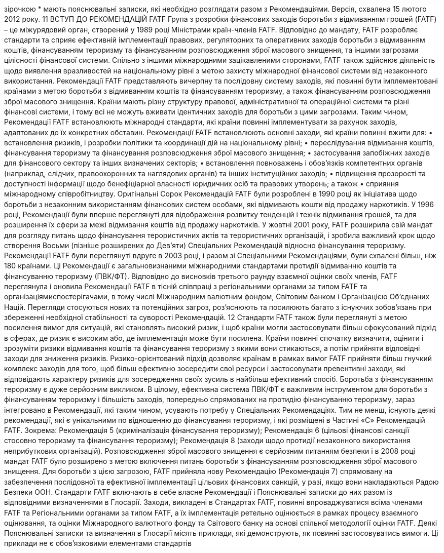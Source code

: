 зірочкою * мають пояснювальні записки, які необхідно розглядати разом з Рекомендаціями. Версія, схвалена 15 лютого 2012 року. 11 ВСТУП ДО РЕКОМЕНДАЦІЙ FATF Група з розробки фінансових заходів боротьби з відмиванням грошей (FATF) – це міжурядовий орган, створений у 1989 році Міністрами країн-членів FATF. Відповідно до мандату, FATF розробляє стандарти та сприяє ефективній імплементації правових, регуляторних та оперативних заходів боротьби з відмиванням коштів, фінансуванням тероризму та фінансуванням розповсюдження зброї масового знищення, та іншими загрозами цілісності фінансової системи. Спільно з іншими міжнародними зацікавленими сторонами, FATF також здійснює діяльність щодо виявлення вразливостей на національному рівні з метою захисту міжнародної фінансової системи від незаконного використання. Рекомендації FATF представляють вичерпну та послідовну систему заходів, які повинні бути імплементовані країнами з метою боротьби з відмиванням коштів та фінансуванням тероризму, а також фінансуванням розповсюдження зброї масового знищення. Країни мають різну структуру правової, адміністративної та операційної системи та різні фінансові системи, і тому всі не можуть вживати ідентичних заходів для боротьби з цими загрозами. Таким чином, Рекомендації FATF встановлюють міжнародні стандарти, які країни повинні імплементувати за рахунок заходів, адаптованих до їх конкретних обставин. Рекомендації FATF встановлюють основні заходи, які країни повинні вжити для: • встановлення ризиків, і розробки політики та координації дій на національному рівні; • переслідування відмивання коштів, фінансування тероризму та фінансування розповсюдження зброї масового знищення; • застосування запобіжних заходів для фінансового сектору та інших визначених секторів; • встановлення повноважень і обов’язків компетентних органів (наприклад, слідчих, правоохоронних та наглядових органів) та інших інституційних заходів; • підвищення прозорості та доступності інформації щодо бенефіціарної власності юридичних осіб та правових утворень; а також • сприяння міжнародному співробітництву. Оригінальні Сорок Рекомендацій FATF були розроблені в 1990 році як ініціатива щодо боротьби з незаконним використанням фінансових систем особами, які відмивають кошти від продажу наркотиків. У 1996 році, Рекомендації були вперше переглянуті для відображення розвитку тенденцій і технік відмивання грошей, та для розширення їх сфери за межі відмивання коштів від продажу наркотиків. У жовтні 2001 року, FATF розширила свій мандат для розгляду питань щодо фінансування терористичних актів та терористичних організацій, і зробила важливий крок щодо створення Восьми (пізніше розширених до Дев’яти) Спеціальних Рекомендацій відносно фінансування тероризму. Рекомендації FATF були переглянуті вдруге в 2003 році, і разом зі Спеціальними Рекомендаціями, були схвалені більш, ніж 180 країнами. Ці Рекомендації є загальновизнаними міжнародними стандартами протидії відмиванню коштів та фінансуванню тероризму (ПВК/ФТ). Відповідно до висновків третього раунду взаємної оцінки своїх членів, FATF переглянула і оновила Рекомендації FATF в тісній співпраці з регіональними органами за типом FATF та організаціямиспостерігачами, в тому числі Міжнародним валютним фондом, Світовим банком і Організацією Об’єднаних Націй. Перегляди стосуються нових та потенційних загроз, роз’яснюють та посилюють багато з існуючих зобов’язань при збереженні необхідної стабільності та суворості Рекомендацій. 12 Стандарти FATF також були переглянуті з метою посилення вимог для ситуацій, які становлять високий ризик, і щоб країни могли застосовувати більш сфокусований підхід в сферах, де ризик є високим або, де імплементація може бути посилена. Країни повинні спочатку визначити, оцінити і зрозуміти ризики відмивання коштів та фінансування тероризму з якими вони стикаються, а потім прийняти відповідні заходи для зниження ризиків. Ризико-орієнтований підхід дозволяє країнам в рамках вимог FATF прийняти більш гнучкий комплекс заходів для того, щоб більш ефективно зосередити свої ресурси і застосовувати превентивні заходи, які відповідають характеру ризиків для зосередження своїх зусиль в найбільш ефективний спосіб. Боротьба з фінансуванням тероризму є дуже серйозним викликом. В цілому, ефективна система ПВК/ФТ є важливим інструментом для боротьби з фінансуванням тероризму і більшість заходів, попередньо спрямованих на протидію фінансуванню тероризму, зараз інтегровано в Рекомендації, які таким чином, усувають потребу у Спеціальних Рекомендаціях. Тим не менш, існують деякі рекомендації, які є унікальними по відношенню до фінансування тероризму, і які розміщені в Частині «С» Рекомендацій FATF. Зокрема: Рекомендація 5 (криміналізація фінансування тероризму); Рекомендація 6 (цільові фінансові санкції стосовно тероризму та фінансування тероризму); Рекомендація 8 (заходи щодо протидії незаконного використання неприбуткових організацій). Розповсюдження зброї масового знищення є серйозним питанням безпеки і в 2008 році мандат FATF було розширено з метою включення питань боротьби з фінансуванням розповсюдження зброї масового знищення. Для боротьби з цією загрозою, FATF прийняла нову Рекомендацію (Рекомендація 7) спрямовану на забезпечення послідовної та ефективної імплементації цільових фінансових санкцій, у разі, якщо вони накладаються Радою Безпеки ООН. Стандарти FATF включають в себе власне Рекомендації і Пояснювальні записки до них разом із відповідними визначеннями в Глосарії. Заходи, викладені в Стандартах FATF, повинні впроваджуватися всіма членами FATF та Регіональними органами за типом FATF, а їх імплементація ретельно оцінюється в рамках процесу взаємного оцінювання, та оцінки Міжнародного валютного фонду та Світового банку на основі спільної методології оцінки FATF. Деякі Пояснювальні записки та визначення в Глосарії місять приклади, які демонструють, як повинні застосовуватись вимоги. Ці приклади не є обов’язковими елементами стандартів